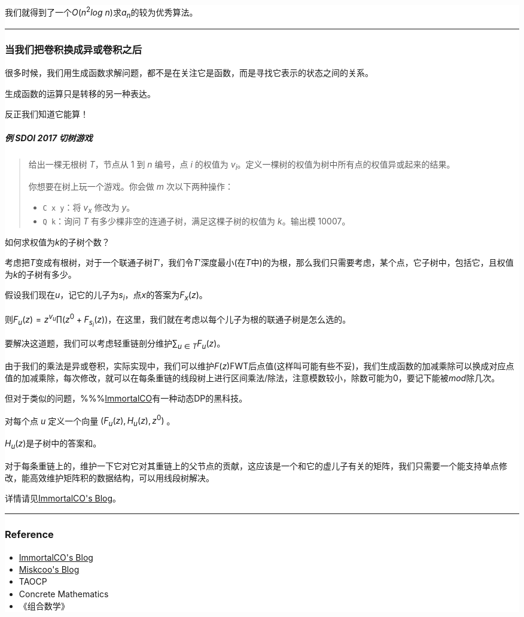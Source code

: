 我们就得到了一个$O(n^2log~n)$求$a_n$的较为优秀算法。

---

### 当我们把卷积换成异或卷积之后

很多时候，我们用生成函数求解问题，都不是在关注它是函数，而是寻找它表示的状态之间的关系。

生成函数的运算只是转移的另一种表达。

反正我们知道它能算！

##### 例 SDOI 2017 切树游戏

>给出一棵无根树 $T$，节点从 $1$ 到 $n$ 编号，点 $i$ 的权值为 $v_i$。定义一棵树的权值为树中所有点的权值异或起来的结果。
>
>你想要在树上玩一个游戏。你会做 $m$ 次以下两种操作：
>
>* `C x y`：将 $v_x$ 修改为 $y$。
>* `Q k`：询问 $T$ 有多少棵非空的连通子树，满足这棵子树的权值为 $k$。输出模 10007。

如何求权值为$k$的子树个数？

考虑把$T$变成有根树，对于一个联通子树$T'$，我们令$T'$深度最小(在$T$中)的为根，那么我们只需要考虑，某个点，它子树中，包括它，且权值为$k$的子树有多少。

假设我们现在$u$，记它的儿子为$s_i$，点$x$的答案为$F_x(z)$。

则$F_u(z)=z^{v_u}\prod (z^0+F_{s_i}(z))$，在这里，我们就在考虑以每个儿子为根的联通子树是怎么选的。

要解决这道题，我们可以考虑轻重链剖分维护$\sum_{u\in T}F_u(z)$。

由于我们的乘法是异或卷积，实际实现中，我们可以维护$F(z)$FWT后点值(这样叫可能有些不妥)，我们生成函数的加减乘除可以换成对应点值的加减乘除，每次修改，就可以在每条重链的线段树上进行区间乘法/除法，注意模数较小，除数可能为0，要记下能被$mod$除几次。

但对于类似的问题，%%%[ImmortalCO](http://immortalco.blog.uoj.ac/blog/2625)有一种动态DP的黑科技。

对每个点 $u$ 定义一个向量 $(F_u(z),H_u(z),z^0)$ 。

$H_u(z)$是子树中的答案和。

对于每条重链上的，维护一下它对它对其重链上的父节点的贡献，这应该是一个和它的虚儿子有关的矩阵，我们只需要一个能支持单点修改，能高效维护矩阵积的数据结构，可以用线段树解决。

详情请见[ImmortalCO's Blog](http://immortalco.blog.uoj.ac/blog/2625)。

---

### Reference

* [ImmortalCO's Blog](http://immortalco.blog.uoj.ac/blog/2625)
* [Miskcoo's Blog](http://blog.miskcoo.com/2015/06/polynomial-with-newton-method)
* TAOCP
* Concrete Mathematics
* 《组合数学》

